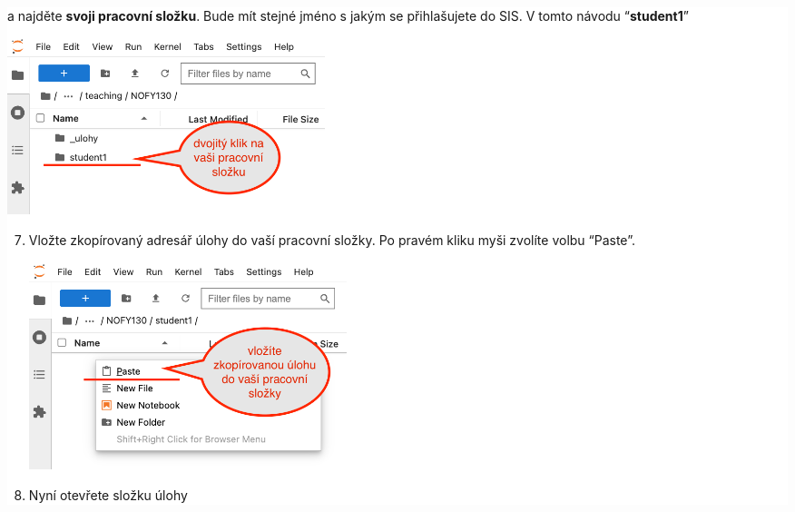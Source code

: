   a najděte **svoji pracovní složku**. Bude mít stejné jméno s jakým se přihlašujete do SIS. V tomto návodu “**student1**”

   <img width="350" src="images/image4.png"/>

7. Vložte zkopírovaný adresář úlohy do vaší pracovní složky. Po pravém kliku myši zvolíte volbu “Paste”.

   <img width="350" src="images/image6.png"/>

8. Nyní otevřete složku úlohy
